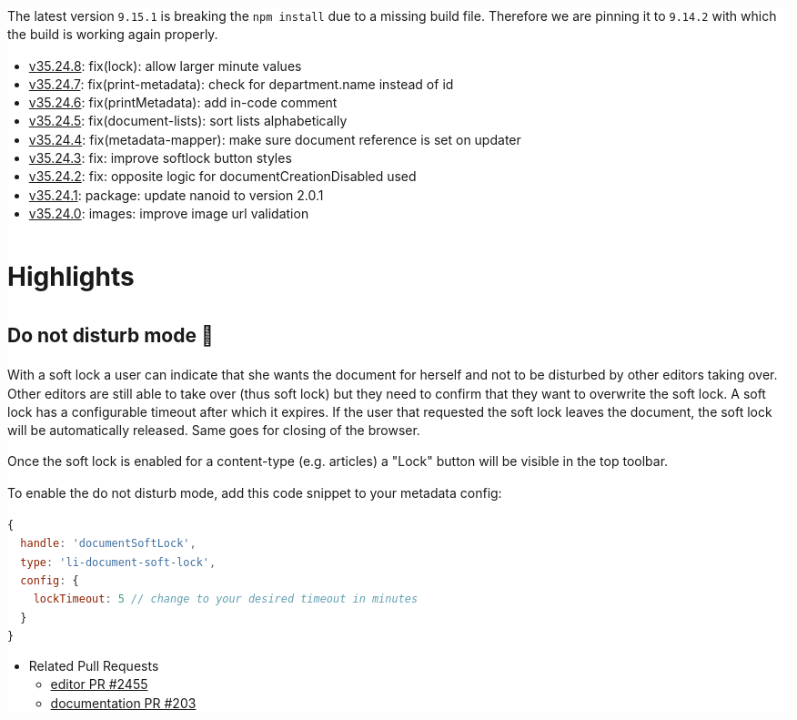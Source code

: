 The latest version `9.15.1` is breaking the `npm install` due to a
missing build file. Therefore we are pinning it to `9.14.2` with which
the build is working again properly.
- [v35.24.8](https://github.com/livingdocsIO/livingdocs-editor/releases/tag/v35.24.8): fix(lock): allow larger minute values
- [v35.24.7](https://github.com/livingdocsIO/livingdocs-editor/releases/tag/v35.24.7): fix(print-metadata): check for department.name instead of id
- [v35.24.6](https://github.com/livingdocsIO/livingdocs-editor/releases/tag/v35.24.6): fix(printMetadata): add in-code comment
- [v35.24.5](https://github.com/livingdocsIO/livingdocs-editor/releases/tag/v35.24.5): fix(document-lists): sort lists alphabetically
- [v35.24.4](https://github.com/livingdocsIO/livingdocs-editor/releases/tag/v35.24.4): fix(metadata-mapper): make sure document reference is set on updater
- [v35.24.3](https://github.com/livingdocsIO/livingdocs-editor/releases/tag/v35.24.3): fix: improve softlock button styles
- [v35.24.2](https://github.com/livingdocsIO/livingdocs-editor/releases/tag/v35.24.2): fix: opposite logic for documentCreationDisabled used
- [v35.24.1](https://github.com/livingdocsIO/livingdocs-editor/releases/tag/v35.24.1): package: update nanoid to version 2.0.1
- [v35.24.0](https://github.com/livingdocsIO/livingdocs-editor/releases/tag/v35.24.0): images: improve image url validation



# Highlights

## Do not disturb mode :gift:

With a soft lock a user can indicate that she wants the document for herself and not to be disturbed by other editors taking over. Other editors are still able to take over (thus soft lock) but they need to confirm that they want to overwrite the soft lock. A soft lock has a configurable timeout after which it expires. If the user that requested the soft lock leaves the document, the soft lock will be automatically released. Same goes for closing of the browser.

Once the soft lock is enabled for a content-type (e.g. articles) a "Lock" button will be visible in the top toolbar.

To enable the do not disturb mode, add this code snippet to your metadata config:

```js
{
  handle: 'documentSoftLock',
  type: 'li-document-soft-lock',
  config: {
    lockTimeout: 5 // change to your desired timeout in minutes
  }
}
```

* Related Pull Requests
  * [editor PR #2455](https://github.com/livingdocsIO/livingdocs-editor/pull/2455)
  * [documentation PR #203](https://github.com/livingdocsIO/livingdocs/pull/203)
